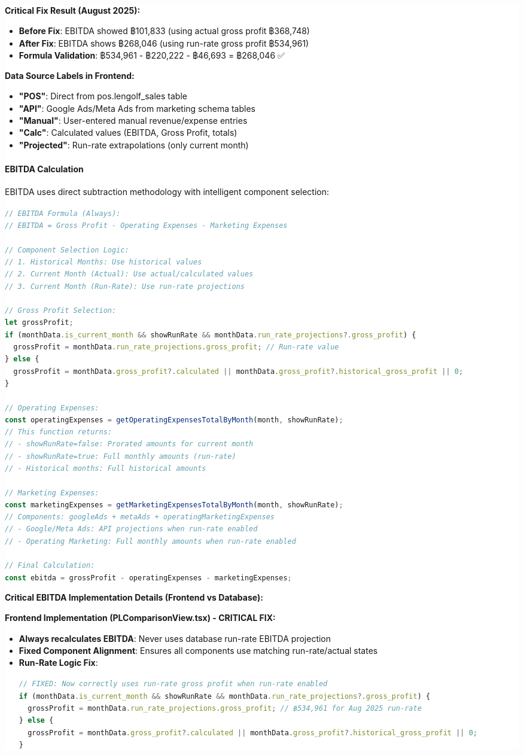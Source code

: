 **Critical Fix Result (August 2025):**
- **Before Fix**: EBITDA showed ฿101,833 (using actual gross profit ฿368,748)
- **After Fix**: EBITDA shows ฿268,046 (using run-rate gross profit ฿534,961)
- **Formula Validation**: ฿534,961 - ฿220,222 - ฿46,693 = ฿268,046 ✅

**Data Source Labels in Frontend:**
- **"POS"**: Direct from pos.lengolf_sales table
- **"API"**: Google Ads/Meta Ads from marketing schema tables
- **"Manual"**: User-entered manual revenue/expense entries
- **"Calc"**: Calculated values (EBITDA, Gross Profit, totals)
- **"Projected"**: Run-rate extrapolations (only current month)

#### EBITDA Calculation

EBITDA uses direct subtraction methodology with intelligent component selection:

```typescript
// EBITDA Formula (Always):
// EBITDA = Gross Profit - Operating Expenses - Marketing Expenses

// Component Selection Logic:
// 1. Historical Months: Use historical values
// 2. Current Month (Actual): Use actual/calculated values  
// 3. Current Month (Run-Rate): Use run-rate projections

// Gross Profit Selection:
let grossProfit;
if (monthData.is_current_month && showRunRate && monthData.run_rate_projections?.gross_profit) {
  grossProfit = monthData.run_rate_projections.gross_profit; // Run-rate value
} else {
  grossProfit = monthData.gross_profit?.calculated || monthData.gross_profit?.historical_gross_profit || 0;
}

// Operating Expenses:
const operatingExpenses = getOperatingExpensesTotalByMonth(month, showRunRate);
// This function returns:
// - showRunRate=false: Prorated amounts for current month
// - showRunRate=true: Full monthly amounts (run-rate)
// - Historical months: Full historical amounts

// Marketing Expenses:
const marketingExpenses = getMarketingExpensesTotalByMonth(month, showRunRate);  
// Components: googleAds + metaAds + operatingMarketingExpenses
// - Google/Meta Ads: API projections when run-rate enabled
// - Operating Marketing: Full monthly amounts when run-rate enabled

// Final Calculation:
const ebitda = grossProfit - operatingExpenses - marketingExpenses;
```

**Critical EBITDA Implementation Details (Frontend vs Database):**

**Frontend Implementation (PLComparisonView.tsx) - CRITICAL FIX:**
- **Always recalculates EBITDA**: Never uses database run-rate EBITDA projection
- **Fixed Component Alignment**: Ensures all components use matching run-rate/actual states
- **Run-Rate Logic Fix**: 
  ```typescript
  // FIXED: Now correctly uses run-rate gross profit when run-rate enabled
  if (monthData.is_current_month && showRunRate && monthData.run_rate_projections?.gross_profit) {
    grossProfit = monthData.run_rate_projections.gross_profit; // ฿534,961 for Aug 2025 run-rate
  } else {
    grossProfit = monthData.gross_profit?.calculated || monthData.gross_profit?.historical_gross_profit || 0;
  }
  
  ```